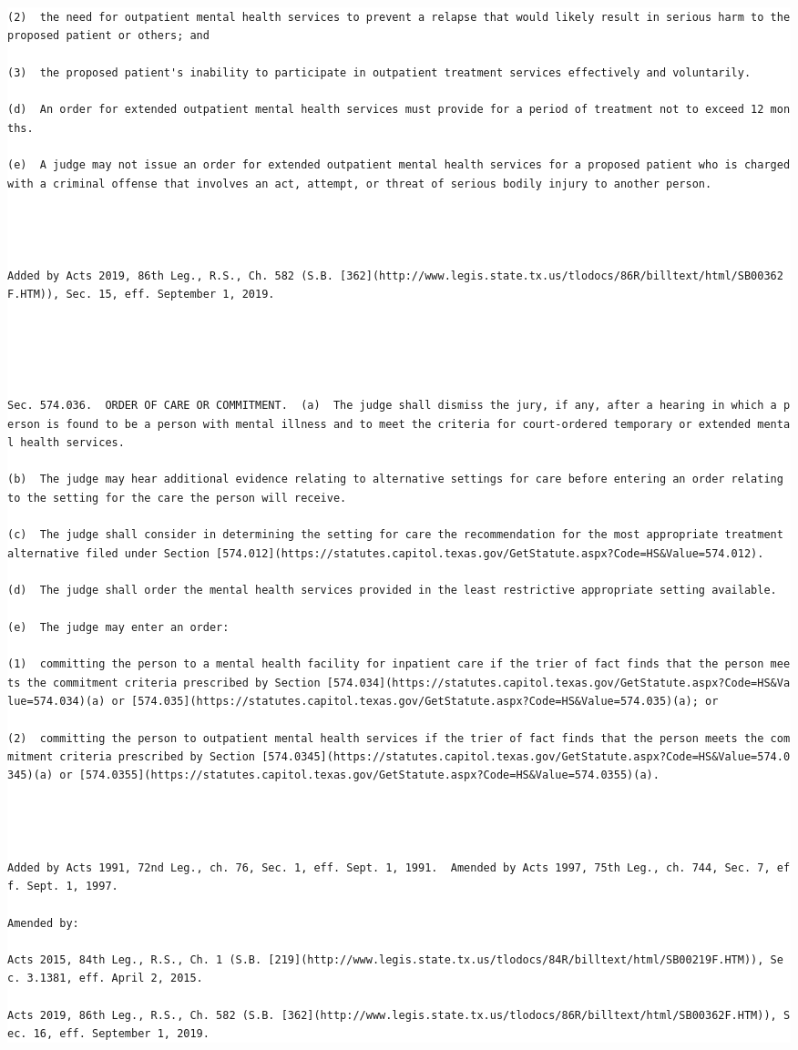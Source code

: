     (2)  the need for outpatient mental health services to prevent a relapse that would likely result in serious harm to the proposed patient or others; and
    
    (3)  the proposed patient's inability to participate in outpatient treatment services effectively and voluntarily.
    
    (d)  An order for extended outpatient mental health services must provide for a period of treatment not to exceed 12 months.
    
    (e)  A judge may not issue an order for extended outpatient mental health services for a proposed patient who is charged with a criminal offense that involves an act, attempt, or threat of serious bodily injury to another person.
    
    
    
    
    Added by Acts 2019, 86th Leg., R.S., Ch. 582 (S.B. [362](http://www.legis.state.tx.us/tlodocs/86R/billtext/html/SB00362F.HTM)), Sec. 15, eff. September 1, 2019.
    
    
    
    
    
    Sec. 574.036.  ORDER OF CARE OR COMMITMENT.  (a)  The judge shall dismiss the jury, if any, after a hearing in which a person is found to be a person with mental illness and to meet the criteria for court-ordered temporary or extended mental health services.
    
    (b)  The judge may hear additional evidence relating to alternative settings for care before entering an order relating to the setting for the care the person will receive.
    
    (c)  The judge shall consider in determining the setting for care the recommendation for the most appropriate treatment alternative filed under Section [574.012](https://statutes.capitol.texas.gov/GetStatute.aspx?Code=HS&Value=574.012).
    
    (d)  The judge shall order the mental health services provided in the least restrictive appropriate setting available.
    
    (e)  The judge may enter an order:
    
    (1)  committing the person to a mental health facility for inpatient care if the trier of fact finds that the person meets the commitment criteria prescribed by Section [574.034](https://statutes.capitol.texas.gov/GetStatute.aspx?Code=HS&Value=574.034)(a) or [574.035](https://statutes.capitol.texas.gov/GetStatute.aspx?Code=HS&Value=574.035)(a); or
    
    (2)  committing the person to outpatient mental health services if the trier of fact finds that the person meets the commitment criteria prescribed by Section [574.0345](https://statutes.capitol.texas.gov/GetStatute.aspx?Code=HS&Value=574.0345)(a) or [574.0355](https://statutes.capitol.texas.gov/GetStatute.aspx?Code=HS&Value=574.0355)(a).
    
    
    
    
    Added by Acts 1991, 72nd Leg., ch. 76, Sec. 1, eff. Sept. 1, 1991.  Amended by Acts 1997, 75th Leg., ch. 744, Sec. 7, eff. Sept. 1, 1997.
    
    Amended by: 
    
    Acts 2015, 84th Leg., R.S., Ch. 1 (S.B. [219](http://www.legis.state.tx.us/tlodocs/84R/billtext/html/SB00219F.HTM)), Sec. 3.1381, eff. April 2, 2015.
    
    Acts 2019, 86th Leg., R.S., Ch. 582 (S.B. [362](http://www.legis.state.tx.us/tlodocs/86R/billtext/html/SB00362F.HTM)), Sec. 16, eff. September 1, 2019.
    